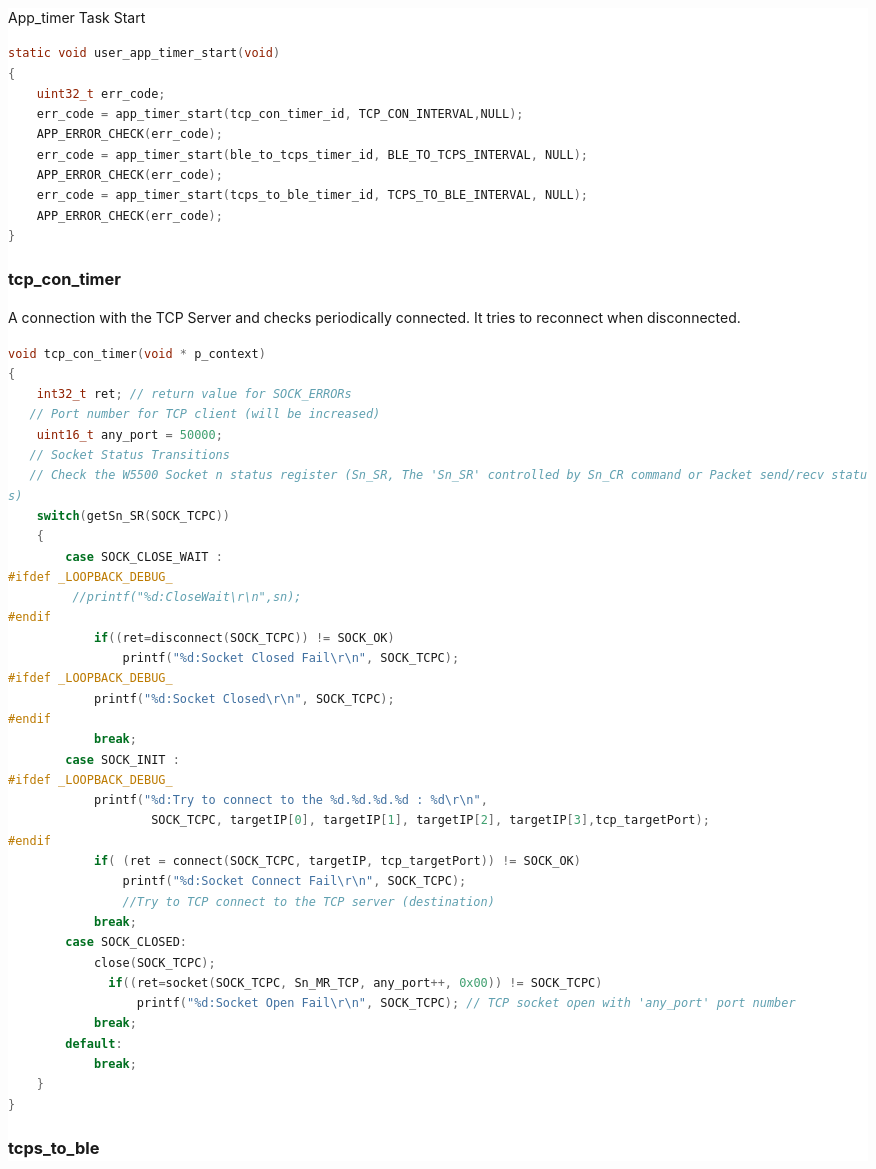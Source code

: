 App\_timer Task Start

``` c
static void user_app_timer_start(void)
{
    uint32_t err_code;    
    err_code = app_timer_start(tcp_con_timer_id, TCP_CON_INTERVAL,NULL);
    APP_ERROR_CHECK(err_code);
    err_code = app_timer_start(ble_to_tcps_timer_id, BLE_TO_TCPS_INTERVAL, NULL);
    APP_ERROR_CHECK(err_code);
    err_code = app_timer_start(tcps_to_ble_timer_id, TCPS_TO_BLE_INTERVAL, NULL);
    APP_ERROR_CHECK(err_code);  
}
```

### tcp\_con\_timer

A connection with the TCP Server and checks periodically connected. It
tries to reconnect when disconnected.

``` c
void tcp_con_timer(void * p_context)
{
    int32_t ret; // return value for SOCK_ERRORs
   // Port number for TCP client (will be increased)
    uint16_t any_port = 50000;
   // Socket Status Transitions
   // Check the W5500 Socket n status register (Sn_SR, The 'Sn_SR' controlled by Sn_CR command or Packet send/recv status)
    switch(getSn_SR(SOCK_TCPC))
    {
        case SOCK_CLOSE_WAIT :
#ifdef _LOOPBACK_DEBUG_
         //printf("%d:CloseWait\r\n",sn);
#endif
            if((ret=disconnect(SOCK_TCPC)) != SOCK_OK) 
                printf("%d:Socket Closed Fail\r\n", SOCK_TCPC);
#ifdef _LOOPBACK_DEBUG_
            printf("%d:Socket Closed\r\n", SOCK_TCPC);
#endif
            break;
        case SOCK_INIT :
#ifdef _LOOPBACK_DEBUG_
            printf("%d:Try to connect to the %d.%d.%d.%d : %d\r\n", 
                    SOCK_TCPC, targetIP[0], targetIP[1], targetIP[2], targetIP[3],tcp_targetPort);
#endif
            if( (ret = connect(SOCK_TCPC, targetIP, tcp_targetPort)) != SOCK_OK) 
                printf("%d:Socket Connect Fail\r\n", SOCK_TCPC);    
                //Try to TCP connect to the TCP server (destination)
            break;
        case SOCK_CLOSED:
            close(SOCK_TCPC);
              if((ret=socket(SOCK_TCPC, Sn_MR_TCP, any_port++, 0x00)) != SOCK_TCPC)
                  printf("%d:Socket Open Fail\r\n", SOCK_TCPC); // TCP socket open with 'any_port' port number
            break;              
        default:
            break;
    }
}
```
### tcps\_to\_ble

